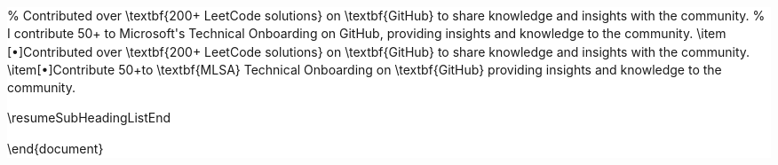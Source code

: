 % Contributed over \textbf{200+ LeetCode solutions} on \textbf{GitHub} to share knowledge
and insights with the community.
% I contribute 50+ to Microsoft's Technical Onboarding on GitHub, providing insights and
knowledge to the community.
\item [$\bullet$]Contributed over \textbf{200+ LeetCode solutions} on \textbf{GitHub} to share
knowledge and insights with the community.
\item[$\bullet$]Contribute 50+to \textbf{MLSA} Technical Onboarding on \textbf{GitHub}
providing insights and knowledge to the community.

\resumeSubHeadingListEnd

\end{document}
